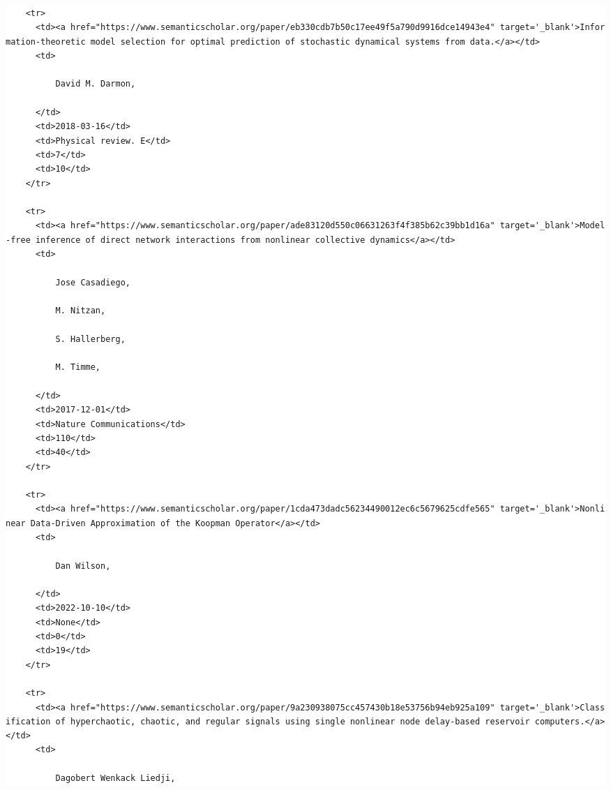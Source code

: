         <tr>
          <td><a href="https://www.semanticscholar.org/paper/eb330cdb7b50c17ee49f5a790d9916dce14943e4" target='_blank'>Information-theoretic model selection for optimal prediction of stochastic dynamical systems from data.</a></td>
          <td>
            
              David M. Darmon,
            
          </td>
          <td>2018-03-16</td>
          <td>Physical review. E</td>
          <td>7</td>
          <td>10</td>
        </tr>
    
        <tr>
          <td><a href="https://www.semanticscholar.org/paper/ade83120d550c06631263f4f385b62c39bb1d16a" target='_blank'>Model-free inference of direct network interactions from nonlinear collective dynamics</a></td>
          <td>
            
              Jose Casadiego,
            
              M. Nitzan,
            
              S. Hallerberg,
            
              M. Timme,
            
          </td>
          <td>2017-12-01</td>
          <td>Nature Communications</td>
          <td>110</td>
          <td>40</td>
        </tr>
    
        <tr>
          <td><a href="https://www.semanticscholar.org/paper/1cda473dadc56234490012ec6c5679625cdfe565" target='_blank'>Nonlinear Data-Driven Approximation of the Koopman Operator</a></td>
          <td>
            
              Dan Wilson,
            
          </td>
          <td>2022-10-10</td>
          <td>None</td>
          <td>0</td>
          <td>19</td>
        </tr>
    
        <tr>
          <td><a href="https://www.semanticscholar.org/paper/9a230938075cc457430b18e53756b94eb925a109" target='_blank'>Classification of hyperchaotic, chaotic, and regular signals using single nonlinear node delay-based reservoir computers.</a></td>
          <td>
            
              Dagobert Wenkack Liedji,
            